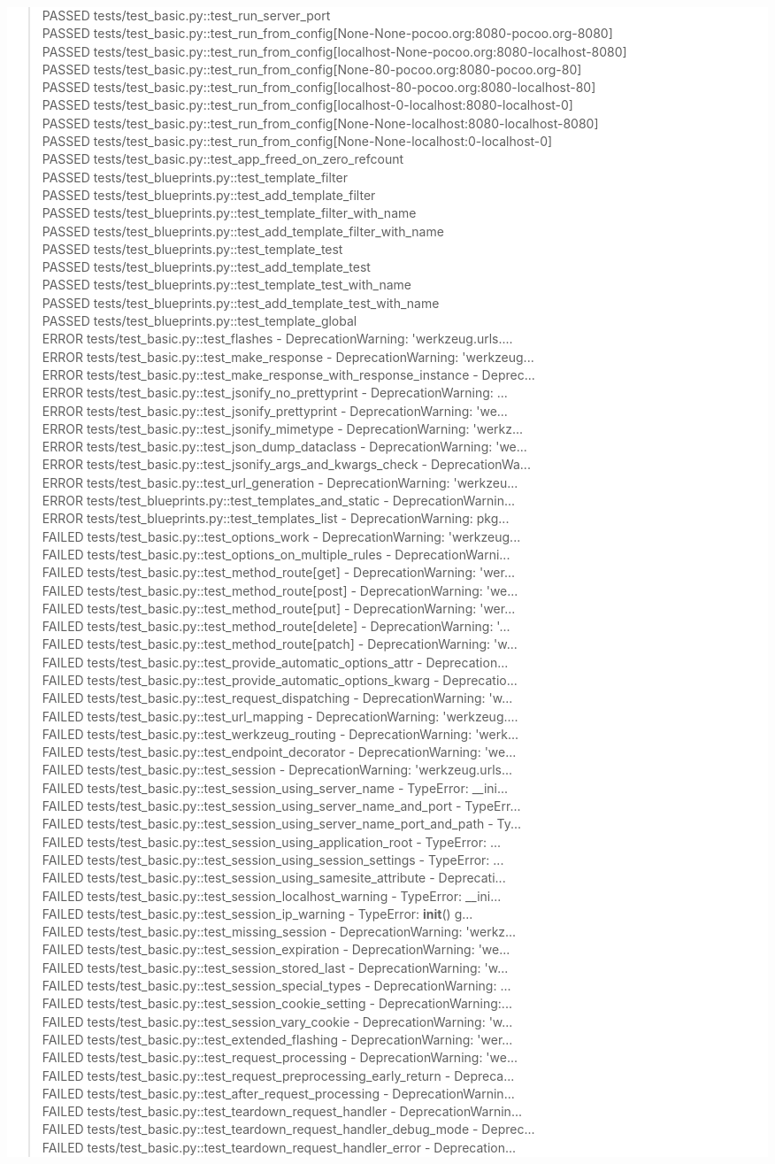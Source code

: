 > PASSED tests/test_basic.py::test_run_server_port  
> PASSED tests/test_basic.py::test_run_from_config[None-None-pocoo.org:8080-pocoo.org-8080]  
> PASSED tests/test_basic.py::test_run_from_config[localhost-None-pocoo.org:8080-localhost-8080]  
> PASSED tests/test_basic.py::test_run_from_config[None-80-pocoo.org:8080-pocoo.org-80]  
> PASSED tests/test_basic.py::test_run_from_config[localhost-80-pocoo.org:8080-localhost-80]  
> PASSED tests/test_basic.py::test_run_from_config[localhost-0-localhost:8080-localhost-0]  
> PASSED tests/test_basic.py::test_run_from_config[None-None-localhost:8080-localhost-8080]  
> PASSED tests/test_basic.py::test_run_from_config[None-None-localhost:0-localhost-0]  
> PASSED tests/test_basic.py::test_app_freed_on_zero_refcount  
> PASSED tests/test_blueprints.py::test_template_filter  
> PASSED tests/test_blueprints.py::test_add_template_filter  
> PASSED tests/test_blueprints.py::test_template_filter_with_name  
> PASSED tests/test_blueprints.py::test_add_template_filter_with_name  
> PASSED tests/test_blueprints.py::test_template_test  
> PASSED tests/test_blueprints.py::test_add_template_test  
> PASSED tests/test_blueprints.py::test_template_test_with_name  
> PASSED tests/test_blueprints.py::test_add_template_test_with_name  
> PASSED tests/test_blueprints.py::test_template_global  
> ERROR tests/test_basic.py::test_flashes - DeprecationWarning: 'werkzeug.urls....  
> ERROR tests/test_basic.py::test_make_response - DeprecationWarning: 'werkzeug...  
> ERROR tests/test_basic.py::test_make_response_with_response_instance - Deprec...  
> ERROR tests/test_basic.py::test_jsonify_no_prettyprint - DeprecationWarning: ...  
> ERROR tests/test_basic.py::test_jsonify_prettyprint - DeprecationWarning: 'we...  
> ERROR tests/test_basic.py::test_jsonify_mimetype - DeprecationWarning: 'werkz...  
> ERROR tests/test_basic.py::test_json_dump_dataclass - DeprecationWarning: 'we...  
> ERROR tests/test_basic.py::test_jsonify_args_and_kwargs_check - DeprecationWa...  
> ERROR tests/test_basic.py::test_url_generation - DeprecationWarning: 'werkzeu...  
> ERROR tests/test_blueprints.py::test_templates_and_static - DeprecationWarnin...  
> ERROR tests/test_blueprints.py::test_templates_list - DeprecationWarning: pkg...  
> FAILED tests/test_basic.py::test_options_work - DeprecationWarning: 'werkzeug...  
> FAILED tests/test_basic.py::test_options_on_multiple_rules - DeprecationWarni...  
> FAILED tests/test_basic.py::test_method_route[get] - DeprecationWarning: 'wer...  
> FAILED tests/test_basic.py::test_method_route[post] - DeprecationWarning: 'we...  
> FAILED tests/test_basic.py::test_method_route[put] - DeprecationWarning: 'wer...  
> FAILED tests/test_basic.py::test_method_route[delete] - DeprecationWarning: '...  
> FAILED tests/test_basic.py::test_method_route[patch] - DeprecationWarning: 'w...  
> FAILED tests/test_basic.py::test_provide_automatic_options_attr - Deprecation...  
> FAILED tests/test_basic.py::test_provide_automatic_options_kwarg - Deprecatio...  
> FAILED tests/test_basic.py::test_request_dispatching - DeprecationWarning: 'w...  
> FAILED tests/test_basic.py::test_url_mapping - DeprecationWarning: 'werkzeug....  
> FAILED tests/test_basic.py::test_werkzeug_routing - DeprecationWarning: 'werk...  
> FAILED tests/test_basic.py::test_endpoint_decorator - DeprecationWarning: 'we...  
> FAILED tests/test_basic.py::test_session - DeprecationWarning: 'werkzeug.urls...  
> FAILED tests/test_basic.py::test_session_using_server_name - TypeError: __ini...  
> FAILED tests/test_basic.py::test_session_using_server_name_and_port - TypeErr...  
> FAILED tests/test_basic.py::test_session_using_server_name_port_and_path - Ty...  
> FAILED tests/test_basic.py::test_session_using_application_root - TypeError: ...  
> FAILED tests/test_basic.py::test_session_using_session_settings - TypeError: ...  
> FAILED tests/test_basic.py::test_session_using_samesite_attribute - Deprecati...  
> FAILED tests/test_basic.py::test_session_localhost_warning - TypeError: __ini...  
> FAILED tests/test_basic.py::test_session_ip_warning - TypeError: __init__() g...  
> FAILED tests/test_basic.py::test_missing_session - DeprecationWarning: 'werkz...  
> FAILED tests/test_basic.py::test_session_expiration - DeprecationWarning: 'we...  
> FAILED tests/test_basic.py::test_session_stored_last - DeprecationWarning: 'w...  
> FAILED tests/test_basic.py::test_session_special_types - DeprecationWarning: ...  
> FAILED tests/test_basic.py::test_session_cookie_setting - DeprecationWarning:...  
> FAILED tests/test_basic.py::test_session_vary_cookie - DeprecationWarning: 'w...  
> FAILED tests/test_basic.py::test_extended_flashing - DeprecationWarning: 'wer...  
> FAILED tests/test_basic.py::test_request_processing - DeprecationWarning: 'we...  
> FAILED tests/test_basic.py::test_request_preprocessing_early_return - Depreca...  
> FAILED tests/test_basic.py::test_after_request_processing - DeprecationWarnin...  
> FAILED tests/test_basic.py::test_teardown_request_handler - DeprecationWarnin...  
> FAILED tests/test_basic.py::test_teardown_request_handler_debug_mode - Deprec...  
> FAILED tests/test_basic.py::test_teardown_request_handler_error - Deprecation...  